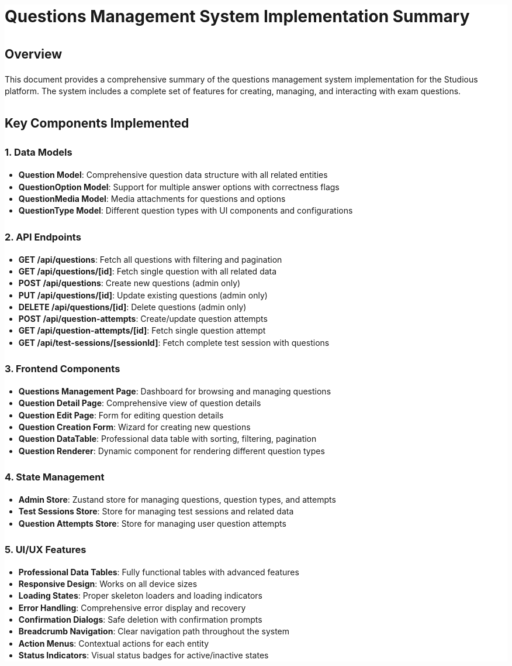 # Questions Management System Implementation Summary

## Overview
This document provides a comprehensive summary of the questions management system implementation for the Studious platform. The system includes a complete set of features for creating, managing, and interacting with exam questions.

## Key Components Implemented

### 1. Data Models
- **Question Model**: Comprehensive question data structure with all related entities
- **QuestionOption Model**: Support for multiple answer options with correctness flags
- **QuestionMedia Model**: Media attachments for questions and options
- **QuestionType Model**: Different question types with UI components and configurations

### 2. API Endpoints
- **GET /api/questions**: Fetch all questions with filtering and pagination
- **GET /api/questions/[id]**: Fetch single question with all related data
- **POST /api/questions**: Create new questions (admin only)
- **PUT /api/questions/[id]**: Update existing questions (admin only)
- **DELETE /api/questions/[id]**: Delete questions (admin only)
- **POST /api/question-attempts**: Create/update question attempts
- **GET /api/question-attempts/[id]**: Fetch single question attempt
- **GET /api/test-sessions/[sessionId]**: Fetch complete test session with questions

### 3. Frontend Components
- **Questions Management Page**: Dashboard for browsing and managing questions
- **Question Detail Page**: Comprehensive view of question details
- **Question Edit Page**: Form for editing question details
- **Question Creation Form**: Wizard for creating new questions
- **Question DataTable**: Professional data table with sorting, filtering, pagination
- **Question Renderer**: Dynamic component for rendering different question types

### 4. State Management
- **Admin Store**: Zustand store for managing questions, question types, and attempts
- **Test Sessions Store**: Store for managing test sessions and related data
- **Question Attempts Store**: Store for managing user question attempts

### 5. UI/UX Features
- **Professional Data Tables**: Fully functional tables with advanced features
- **Responsive Design**: Works on all device sizes
- **Loading States**: Proper skeleton loaders and loading indicators
- **Error Handling**: Comprehensive error display and recovery
- **Confirmation Dialogs**: Safe deletion with confirmation prompts
- **Breadcrumb Navigation**: Clear navigation path throughout the system
- **Action Menus**: Contextual actions for each entity
- **Status Indicators**: Visual status badges for active/inactive states
